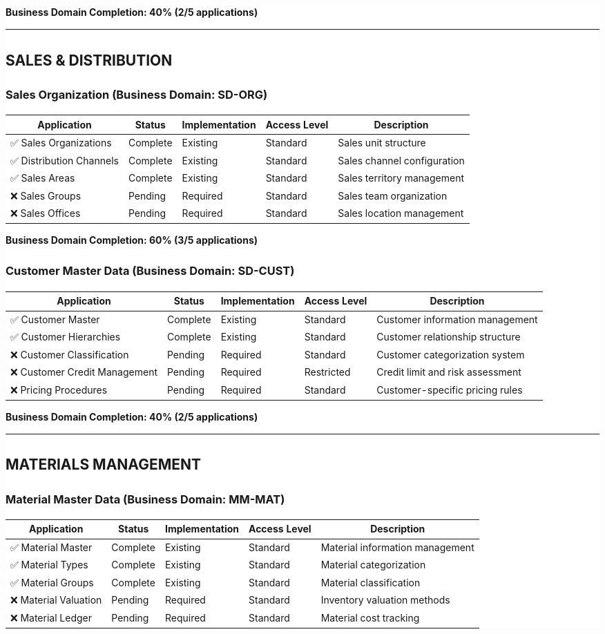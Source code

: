 **Business Domain Completion: 40% (2/5 applications)**

---

## **SALES & DISTRIBUTION**

### **Sales Organization (Business Domain: SD-ORG)**
| Application | Status | Implementation | Access Level | Description |
|-------------|--------|----------------|--------------|-------------|
| ✅ Sales Organizations | Complete | Existing | Standard | Sales unit structure |
| ✅ Distribution Channels | Complete | Existing | Standard | Sales channel configuration |
| ✅ Sales Areas | Complete | Existing | Standard | Sales territory management |
| ❌ Sales Groups | Pending | Required | Standard | Sales team organization |
| ❌ Sales Offices | Pending | Required | Standard | Sales location management |

**Business Domain Completion: 60% (3/5 applications)**

### **Customer Master Data (Business Domain: SD-CUST)**
| Application | Status | Implementation | Access Level | Description |
|-------------|--------|----------------|--------------|-------------|
| ✅ Customer Master | Complete | Existing | Standard | Customer information management |
| ✅ Customer Hierarchies | Complete | Existing | Standard | Customer relationship structure |
| ❌ Customer Classification | Pending | Required | Standard | Customer categorization system |
| ❌ Customer Credit Management | Pending | Required | Restricted | Credit limit and risk assessment |
| ❌ Pricing Procedures | Pending | Required | Standard | Customer-specific pricing rules |

**Business Domain Completion: 40% (2/5 applications)**

---

## **MATERIALS MANAGEMENT**

### **Material Master Data (Business Domain: MM-MAT)**
| Application | Status | Implementation | Access Level | Description |
|-------------|--------|----------------|--------------|-------------|
| ✅ Material Master | Complete | Existing | Standard | Material information management |
| ✅ Material Types | Complete | Existing | Standard | Material categorization |
| ✅ Material Groups | Complete | Existing | Standard | Material classification |
| ❌ Material Valuation | Pending | Required | Standard | Inventory valuation methods |
| ❌ Material Ledger | Pending | Required | Standard | Material cost tracking |
